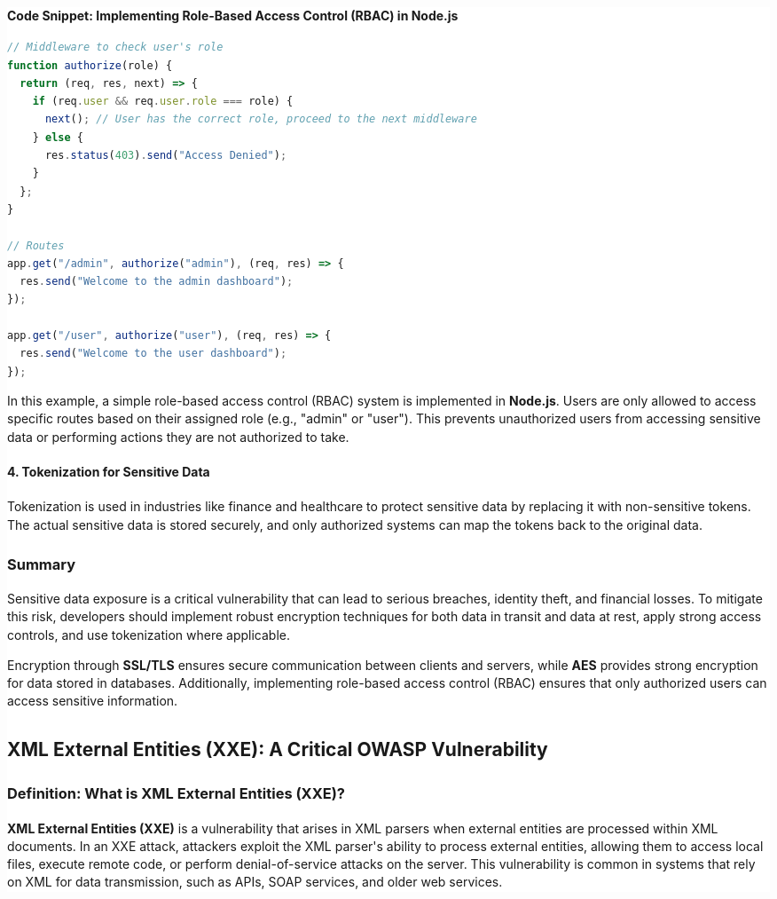**Code Snippet: Implementing Role-Based Access Control (RBAC) in Node.js**

```javascript
// Middleware to check user's role
function authorize(role) {
  return (req, res, next) => {
    if (req.user && req.user.role === role) {
      next(); // User has the correct role, proceed to the next middleware
    } else {
      res.status(403).send("Access Denied");
    }
  };
}

// Routes
app.get("/admin", authorize("admin"), (req, res) => {
  res.send("Welcome to the admin dashboard");
});

app.get("/user", authorize("user"), (req, res) => {
  res.send("Welcome to the user dashboard");
});
```

In this example, a simple role-based access control (RBAC) system is implemented in **Node.js**. Users are only allowed to access specific routes based on their assigned role (e.g., "admin" or "user"). This prevents unauthorized users from accessing sensitive data or performing actions they are not authorized to take.

#### 4. Tokenization for Sensitive Data

Tokenization is used in industries like finance and healthcare to protect sensitive data by replacing it with non-sensitive tokens. The actual sensitive data is stored securely, and only authorized systems can map the tokens back to the original data.

### Summary

Sensitive data exposure is a critical vulnerability that can lead to serious breaches, identity theft, and financial losses. To mitigate this risk, developers should implement robust encryption techniques for both data in transit and data at rest, apply strong access controls, and use tokenization where applicable.

Encryption through **SSL/TLS** ensures secure communication between clients and servers, while **AES** provides strong encryption for data stored in databases. Additionally, implementing role-based access control (RBAC) ensures that only authorized users can access sensitive information.

## XML External Entities (XXE): A Critical OWASP Vulnerability

### Definition: What is XML External Entities (XXE)?

**XML External Entities (XXE)** is a vulnerability that arises in XML parsers when external entities are processed within XML documents. In an XXE attack, attackers exploit the XML parser's ability to process external entities, allowing them to access local files, execute remote code, or perform denial-of-service attacks on the server. This vulnerability is common in systems that rely on XML for data transmission, such as APIs, SOAP services, and older web services.
